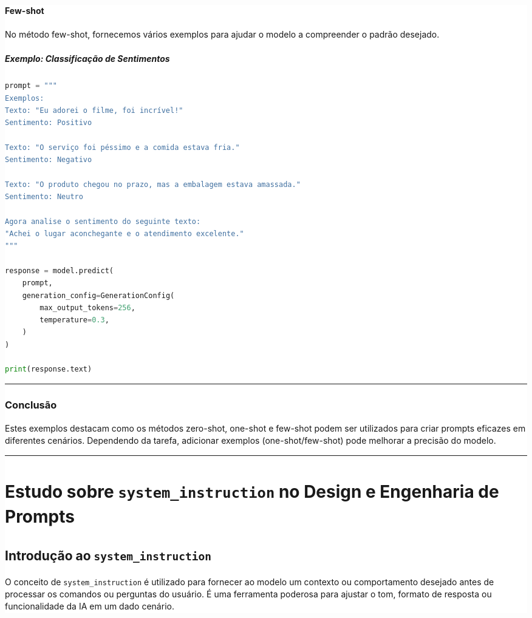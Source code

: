 #### Few-shot

No método few-shot, fornecemos vários exemplos para ajudar o modelo a compreender o padrão desejado.

##### Exemplo: Classificação de Sentimentos

```python
prompt = """
Exemplos:
Texto: "Eu adorei o filme, foi incrível!"
Sentimento: Positivo

Texto: "O serviço foi péssimo e a comida estava fria."
Sentimento: Negativo

Texto: "O produto chegou no prazo, mas a embalagem estava amassada."
Sentimento: Neutro

Agora analise o sentimento do seguinte texto:
"Achei o lugar aconchegante e o atendimento excelente."
"""

response = model.predict(
    prompt,
    generation_config=GenerationConfig(
        max_output_tokens=256,
        temperature=0.3,
    )
)

print(response.text)
```

---

### Conclusão

Estes exemplos destacam como os métodos zero-shot, one-shot e few-shot podem ser utilizados para criar prompts eficazes em diferentes cenários. Dependendo da tarefa, adicionar exemplos (one-shot/few-shot) pode melhorar a precisão do modelo.

---

# Estudo sobre `system_instruction` no Design e Engenharia de Prompts

## Introdução ao `system_instruction`

O conceito de `system_instruction` é utilizado para fornecer ao modelo um contexto ou comportamento desejado antes de processar os comandos ou perguntas do usuário. É uma ferramenta poderosa para ajustar o tom, formato de resposta ou funcionalidade da IA em um dado cenário.
